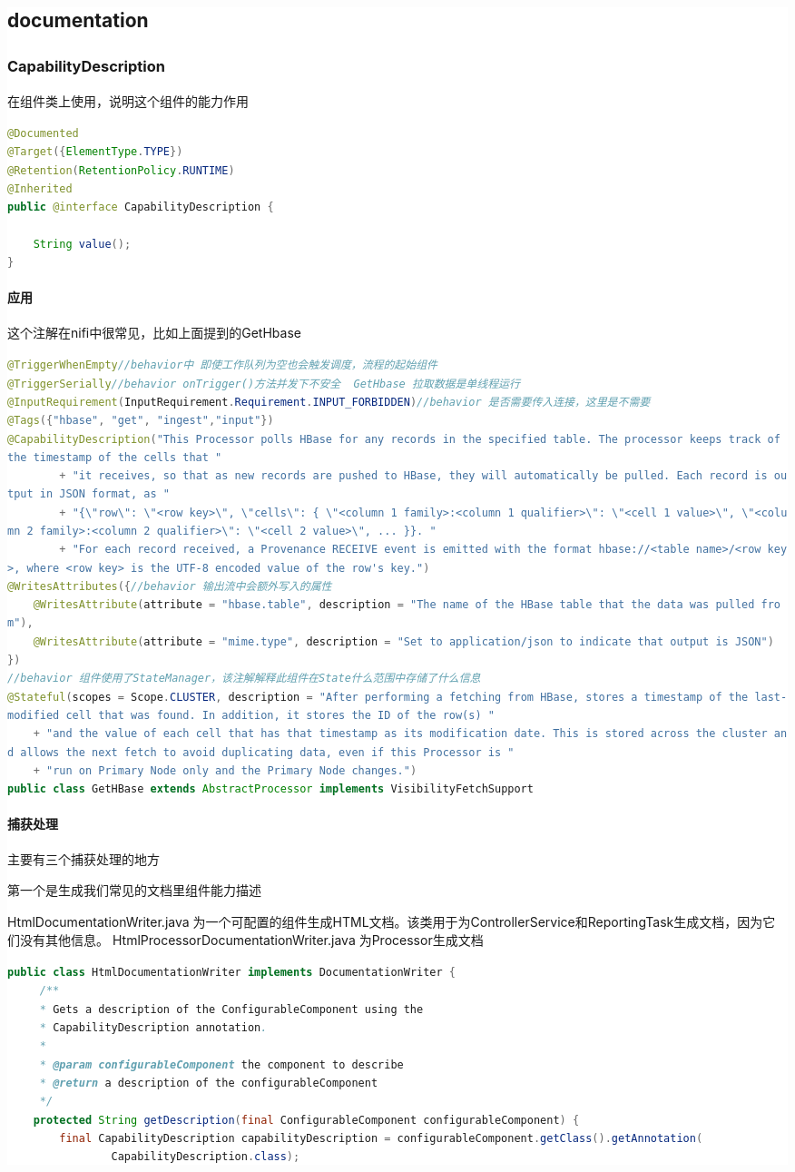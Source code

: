 ## documentation

### CapabilityDescription
在组件类上使用，说明这个组件的能力作用
```java
@Documented
@Target({ElementType.TYPE})
@Retention(RetentionPolicy.RUNTIME)
@Inherited
public @interface CapabilityDescription {

    String value();
}
```

#### 应用
这个注解在nifi中很常见，比如上面提到的GetHbase
```java
@TriggerWhenEmpty//behavior中 即使工作队列为空也会触发调度，流程的起始组件
@TriggerSerially//behavior onTrigger()方法并发下不安全  GetHbase 拉取数据是单线程运行
@InputRequirement(InputRequirement.Requirement.INPUT_FORBIDDEN)//behavior 是否需要传入连接，这里是不需要
@Tags({"hbase", "get", "ingest","input"})
@CapabilityDescription("This Processor polls HBase for any records in the specified table. The processor keeps track of the timestamp of the cells that "
        + "it receives, so that as new records are pushed to HBase, they will automatically be pulled. Each record is output in JSON format, as "
        + "{\"row\": \"<row key>\", \"cells\": { \"<column 1 family>:<column 1 qualifier>\": \"<cell 1 value>\", \"<column 2 family>:<column 2 qualifier>\": \"<cell 2 value>\", ... }}. "
        + "For each record received, a Provenance RECEIVE event is emitted with the format hbase://<table name>/<row key>, where <row key> is the UTF-8 encoded value of the row's key.")
@WritesAttributes({//behavior 输出流中会额外写入的属性
    @WritesAttribute(attribute = "hbase.table", description = "The name of the HBase table that the data was pulled from"),
    @WritesAttribute(attribute = "mime.type", description = "Set to application/json to indicate that output is JSON")
})
//behavior 组件使用了StateManager，该注解解释此组件在State什么范围中存储了什么信息
@Stateful(scopes = Scope.CLUSTER, description = "After performing a fetching from HBase, stores a timestamp of the last-modified cell that was found. In addition, it stores the ID of the row(s) "
    + "and the value of each cell that has that timestamp as its modification date. This is stored across the cluster and allows the next fetch to avoid duplicating data, even if this Processor is "
    + "run on Primary Node only and the Primary Node changes.")
public class GetHBase extends AbstractProcessor implements VisibilityFetchSupport
```
#### 捕获处理
主要有三个捕获处理的地方

第一个是生成我们常见的文档里组件能力描述 

HtmlDocumentationWriter.java 为一个可配置的组件生成HTML文档。该类用于为ControllerService和ReportingTask生成文档，因为它们没有其他信息。
HtmlProcessorDocumentationWriter.java 为Processor生成文档
```java
public class HtmlDocumentationWriter implements DocumentationWriter {
     /**
     * Gets a description of the ConfigurableComponent using the
     * CapabilityDescription annotation.
     *
     * @param configurableComponent the component to describe
     * @return a description of the configurableComponent
     */
    protected String getDescription(final ConfigurableComponent configurableComponent) {
        final CapabilityDescription capabilityDescription = configurableComponent.getClass().getAnnotation(
                CapabilityDescription.class);
```